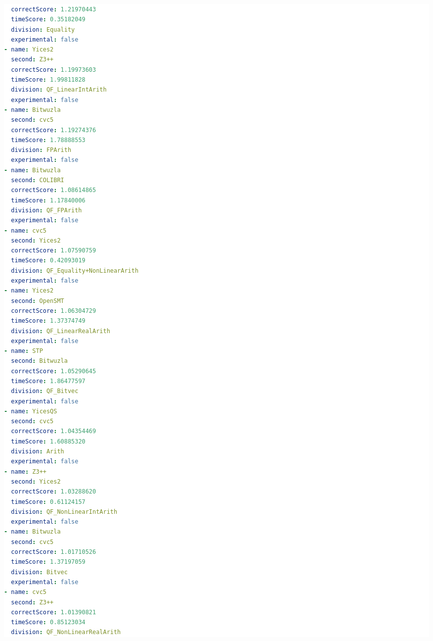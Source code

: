 ```yaml
  correctScore: 1.21970443
  timeScore: 0.35182049
  division: Equality
  experimental: false
- name: Yices2
  second: Z3++
  correctScore: 1.19973603
  timeScore: 1.99811828
  division: QF_LinearIntArith
  experimental: false
- name: Bitwuzla
  second: cvc5
  correctScore: 1.19274376
  timeScore: 1.78888553
  division: FPArith
  experimental: false
- name: Bitwuzla
  second: COLIBRI
  correctScore: 1.08614865
  timeScore: 1.17840006
  division: QF_FPArith
  experimental: false
- name: cvc5
  second: Yices2
  correctScore: 1.07590759
  timeScore: 0.42093019
  division: QF_Equality+NonLinearArith
  experimental: false
- name: Yices2
  second: OpenSMT
  correctScore: 1.06304729
  timeScore: 1.37374749
  division: QF_LinearRealArith
  experimental: false
- name: STP
  second: Bitwuzla
  correctScore: 1.05290645
  timeScore: 1.86477597
  division: QF_Bitvec
  experimental: false
- name: YicesQS
  second: cvc5
  correctScore: 1.04354469
  timeScore: 1.60885320
  division: Arith
  experimental: false
- name: Z3++
  second: Yices2
  correctScore: 1.03288620
  timeScore: 0.61124157
  division: QF_NonLinearIntArith
  experimental: false
- name: Bitwuzla
  second: cvc5
  correctScore: 1.01710526
  timeScore: 1.37197059
  division: Bitvec
  experimental: false
- name: cvc5
  second: Z3++
  correctScore: 1.01390821
  timeScore: 0.85123034
  division: QF_NonLinearRealArith
```